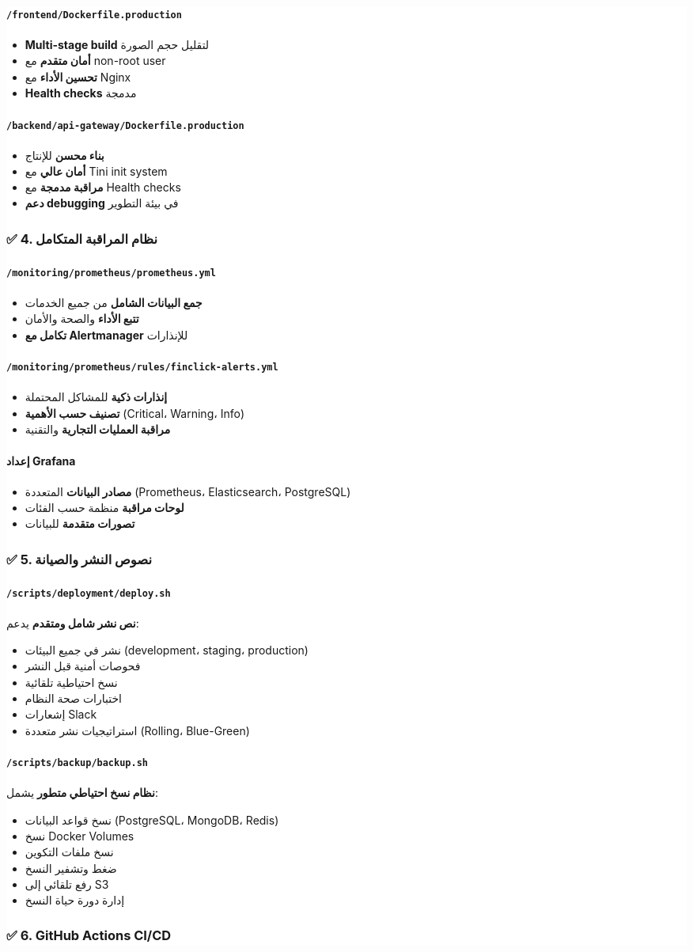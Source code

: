 #### `/frontend/Dockerfile.production`
- **Multi-stage build** لتقليل حجم الصورة
- **أمان متقدم** مع non-root user
- **تحسين الأداء** مع Nginx
- **Health checks** مدمجة

#### `/backend/api-gateway/Dockerfile.production`
- **بناء محسن** للإنتاج
- **أمان عالي** مع Tini init system
- **مراقبة مدمجة** مع Health checks
- **دعم debugging** في بيئة التطوير

### ✅ 4. نظام المراقبة المتكامل

#### `/monitoring/prometheus/prometheus.yml`
- **جمع البيانات الشامل** من جميع الخدمات
- **تتبع الأداء** والصحة والأمان
- **تكامل مع Alertmanager** للإنذارات

#### `/monitoring/prometheus/rules/finclick-alerts.yml`
- **إنذارات ذكية** للمشاكل المحتملة
- **تصنيف حسب الأهمية** (Critical، Warning، Info)
- **مراقبة العمليات التجارية** والتقنية

#### إعداد Grafana
- **مصادر البيانات** المتعددة (Prometheus، Elasticsearch، PostgreSQL)
- **لوحات مراقبة** منظمة حسب الفئات
- **تصورات متقدمة** للبيانات

### ✅ 5. نصوص النشر والصيانة

#### `/scripts/deployment/deploy.sh`
**نص نشر شامل ومتقدم** يدعم:
- نشر في جميع البيئات (development، staging، production)
- فحوصات أمنية قبل النشر
- نسخ احتياطية تلقائية
- اختبارات صحة النظام
- إشعارات Slack
- استراتيجيات نشر متعددة (Rolling، Blue-Green)

#### `/scripts/backup/backup.sh`
**نظام نسخ احتياطي متطور** يشمل:
- نسخ قواعد البيانات (PostgreSQL، MongoDB، Redis)
- نسخ Docker Volumes
- نسخ ملفات التكوين
- ضغط وتشفير النسخ
- رفع تلقائي إلى S3
- إدارة دورة حياة النسخ

### ✅ 6. GitHub Actions CI/CD
